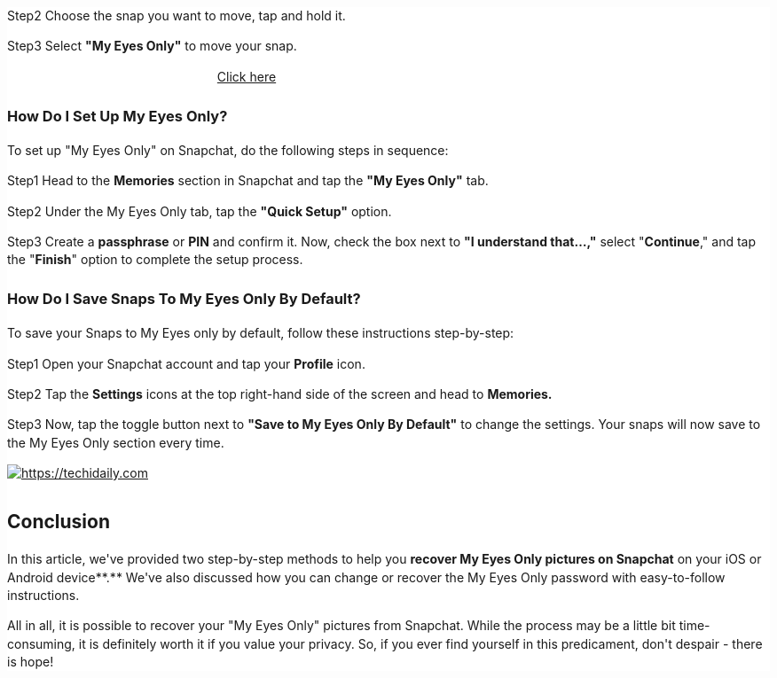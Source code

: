 Step2 Choose the snap you want to move, tap and hold it.

Step3 Select **"My Eyes Only"** to move your snap.


<span id="1424528">
					<video width="864" height="1536" style="cursor:pointer"
           poster="//a.impactradius-go.com/display-clicktoplayimage/1424528.png"
           onclick="if(!this.playClicked){this.play();this.setAttribute('controls',true);this.playClicked=true;}">
	   <source src="//a.impactradius-go.com/display-ad/16446-1424528">
	   <img src="//a.impactradius-go.com/display-clicktoplayimage/1424528.png" style="border: none; height: 100%; width: 100%; object-fit: contain">
	</video>
	<div style="width:540px;text-align:center"><a href="javascript:window.open(decodeURIComponent('https%3A%2F%2Flaganoo.pxf.io%2Fc%2F5597632%2F1424528%2F16446'), '_blank');void(0);">Click here</a></div>
</span>
<img height="0" width="0" src="https://imp.pxf.io/i/5597632/1424528/16446" style="position:absolute;visibility:hidden;" border="0" />

### How Do I Set Up My Eyes Only?

To set up "My Eyes Only" on Snapchat, do the following steps in sequence:

Step1 Head to the **Memories** section in Snapchat and tap the **"My Eyes Only"** tab.

Step2 Under the My Eyes Only tab, tap the **"Quick Setup"** option.

Step3 Create a **passphrase** or **PIN** and confirm it. Now, check the box next to **"I understand that…,"** select "**Continue**," and tap the "**Finish**" option to complete the setup process.

### How Do I Save Snaps To My Eyes Only By Default?

To save your Snaps to My Eyes only by default, follow these instructions step-by-step:

Step1 Open your Snapchat account and tap your **Profile** icon.

Step2 Tap the **Settings** icons at the top right-hand side of the screen and head to **Memories.**

Step3 Now, tap the toggle button next to **"Save to My Eyes Only By Default"** to change the settings. Your snaps will now save to the My Eyes Only section every time.


<a href="https://ephamedtechinc.pxf.io/c/5597632/2120864/26400?prodsku=Mercury" target="_top" id="2120864">
  <img src="//a.impactradius-go.com/display-ad/26400-2120864" border="0" alt="https://techidaily.com" width="728" height="90"/>
</a>
<img height="0" width="0" src="https://ephamedtechinc.pxf.io/i/5597632/2120864/26400?prodsku=Mercury" style="position:absolute;visibility:hidden;" border="0" />

## Conclusion

In this article, we've provided two step-by-step methods to help you **recover My Eyes Only pictures on Snapchat** on your iOS or Android device**.** We've also discussed how you can change or recover the My Eyes Only password with easy-to-follow instructions.

All in all, it is possible to recover your "My Eyes Only" pictures from Snapchat. While the process may be a little bit time-consuming, it is definitely worth it if you value your privacy. So, if you ever find yourself in this predicament, don't despair - there is hope!
